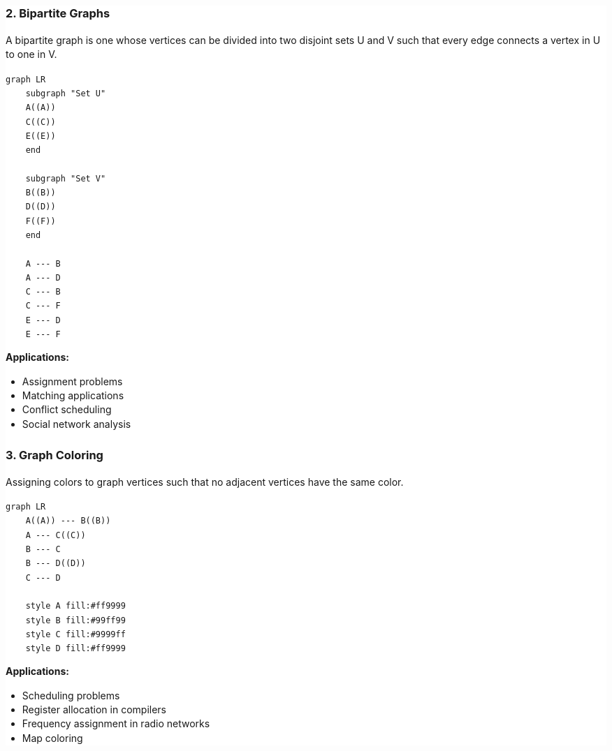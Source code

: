 ### 2. Bipartite Graphs

A bipartite graph is one whose vertices can be divided into two disjoint sets U and V such that every edge connects a vertex in U to one in V.

```mermaid
graph LR
    subgraph "Set U"
    A((A))
    C((C))
    E((E))
    end

    subgraph "Set V"
    B((B))
    D((D))
    F((F))
    end

    A --- B
    A --- D
    C --- B
    C --- F
    E --- D
    E --- F
```

**Applications:**

- Assignment problems
- Matching applications
- Conflict scheduling
- Social network analysis

### 3. Graph Coloring

Assigning colors to graph vertices such that no adjacent vertices have the same color.

```mermaid
graph LR
    A((A)) --- B((B))
    A --- C((C))
    B --- C
    B --- D((D))
    C --- D

    style A fill:#ff9999
    style B fill:#99ff99
    style C fill:#9999ff
    style D fill:#ff9999
```

**Applications:**

- Scheduling problems
- Register allocation in compilers
- Frequency assignment in radio networks
- Map coloring
